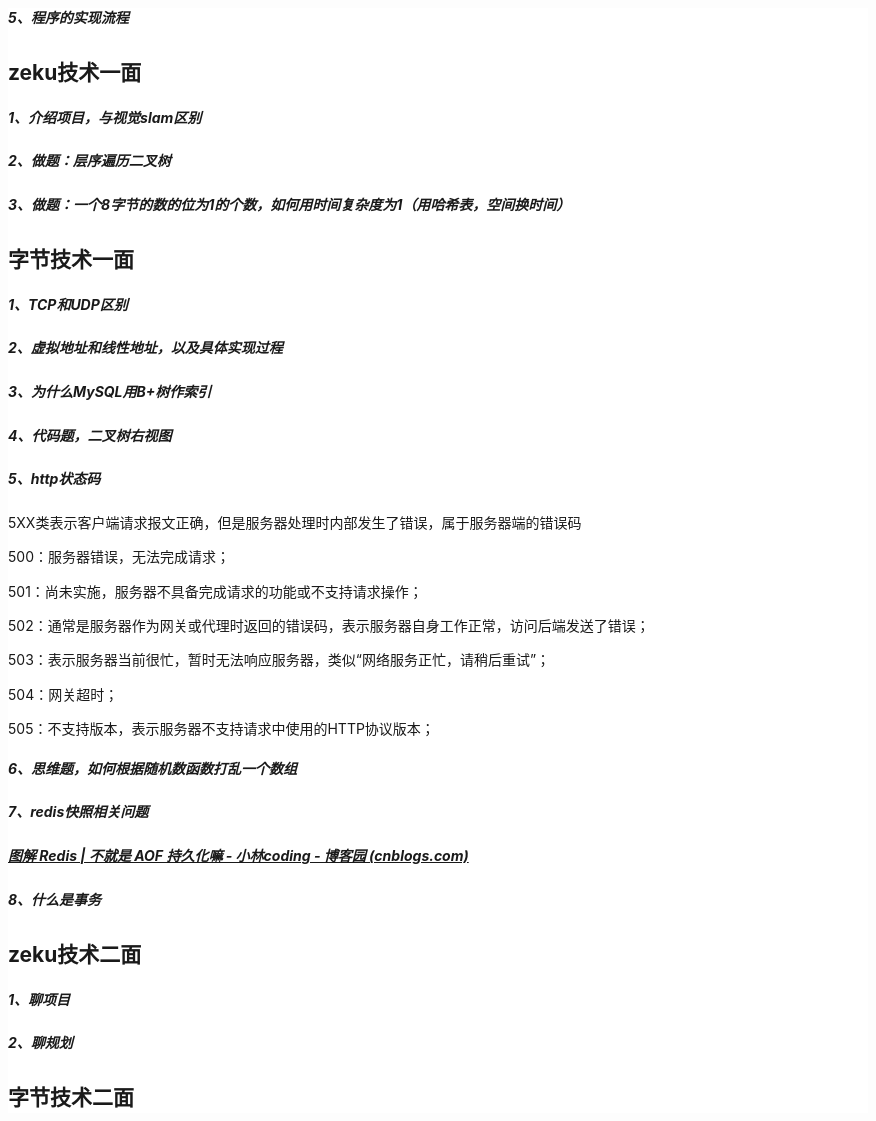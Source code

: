 ##### 5、程序的实现流程



## zeku技术一面

##### 1、介绍项目，与视觉slam区别

##### 2、做题：层序遍历二叉树

##### 3、做题：一个8字节的数的位为1的个数，如何用时间复杂度为1（用哈希表，空间换时间）



## 字节技术一面

##### 1、TCP和UDP区别

##### 2、虚拟地址和线性地址，以及具体实现过程

##### 3、为什么MySQL用B+树作索引

##### 4、代码题，二叉树右视图

##### 5、http状态码

5XX类表示客户端请求报文正确，但是服务器处理时内部发生了错误，属于服务器端的错误码

500：服务器错误，无法完成请求；

501：尚未实施，服务器不具备完成请求的功能或不支持请求操作；

502：通常是服务器作为网关或代理时返回的错误码，表示服务器自身工作正常，访问后端发送了错误；

503：表示服务器当前很忙，暂时无法响应服务器，类似“网络服务正忙，请稍后重试”；

504：网关超时；

505：不支持版本，表示服务器不支持请求中使用的HTTP协议版本；

##### 6、思维题，如何根据随机数函数打乱一个数组

##### 7、redis快照相关问题

##### [图解 Redis | 不就是 AOF 持久化嘛 - 小林coding - 博客园 (cnblogs.com)](https://www.cnblogs.com/xiaolincoding/p/14816503.html)

##### 8、什么是事务

## zeku技术二面

##### 1、聊项目

##### 2、聊规划

## 字节技术二面
